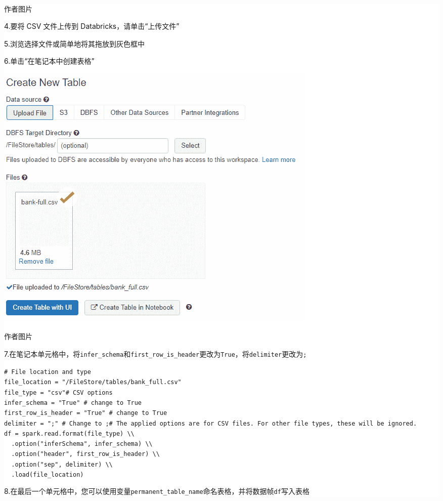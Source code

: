 作者图片

4.要将 CSV 文件上传到 Databricks，请单击“上传文件”

5.浏览选择文件或简单地将其拖放到灰色框中

6.单击“在笔记本中创建表格”

![](img/6d060d219ae22e59a20c352e2717e0a3.png)

作者图片

7.在笔记本单元格中，将`infer_schema`和`first_row_is_header`更改为`True`，将`delimiter`更改为`;`

```
# File location and type
file_location = "/FileStore/tables/bank_full.csv"
file_type = "csv"# CSV options
infer_schema = "True" # change to True
first_row_is_header = "True" # change to True
delimiter = ";" # Change to ;# The applied options are for CSV files. For other file types, these will be ignored.
df = spark.read.format(file_type) \\
  .option("inferSchema", infer_schema) \\
  .option("header", first_row_is_header) \\
  .option("sep", delimiter) \\
  .load(file_location)
```

8.在最后一个单元格中，您可以使用变量`permanent_table_name`命名表格，并将数据帧`df`写入表格
